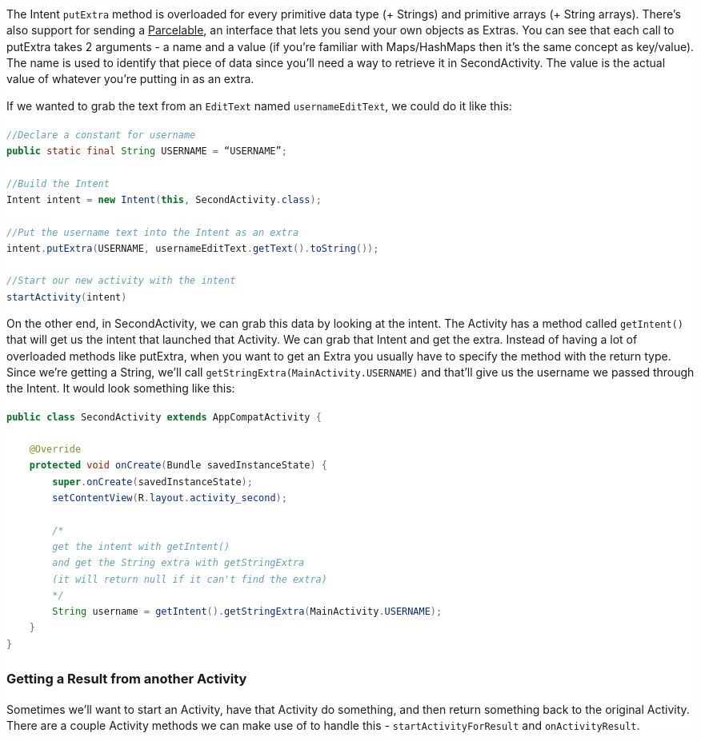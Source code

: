 The Intent `putExtra` method is overloaded for every primitive data type (+ Strings) and primitive arrays (+ String arrays).  There’s also support for sending a [Parcelable](https://developer.android.com/reference/android/os/Parcelable), an interface that lets you send your own objects as Extras. You can see that each call to putExtra takes 2 arguments - a name and a value (if you’re familiar with Maps/HashMaps then it’s the same concept as key/value). The name is used to identify that piece of data since you’ll need a way to retrieve it in SecondActivity.  The value is the actual value of whatever you’re putting in as an extra.

If we wanted to grab the text from an `EditText` named `usernameEditText`, we could do it like this:

```java
//Declare a constant for username
public static final String USERNAME = “USERNAME”;

//Build the Intent
Intent intent = new Intent(this, SecondActivity.class);

//Put the username text into the Intent as an extra
intent.putExtra(USERNAME, usernameEditText.getText().toString());

//Start our new activity with the intent
startActivity(intent)
```

On the other end, in SecondActivity, we can grab this data by looking at the intent. The Activity has a method called `getIntent()` that will get us the intent that launched that Activity.  We can grab that Intent and get the extra.  Instead of having a lot of overloaded methods like putExtra, when you want to get an Extra you usually have to specify the method with the return type.  Since we’re getting a String, we’ll call `getStringExtra(MainActivity.USERNAME)` and that’ll give us the username we passed through the Intent. It would look something like this:

```java
public class SecondActivity extends AppCompatActivity {

    @Override
    protected void onCreate(Bundle savedInstanceState) {
        super.onCreate(savedInstanceState);
        setContentView(R.layout.activity_second);

        /* 
        get the intent with getIntent()
        and get the String extra with getStringExtra
        (it will return null if it can't find the extra)
        */
        String username = getIntent().getStringExtra(MainActivity.USERNAME);
    }
}
```

### Getting a Result from another Activity

Sometimes we’ll want to start an Activity, have that Activity do something, and then return something back to the original Activity.  There are a couple Activity methods we can make use of to handle this - `startActivityForResult` and `onActivityResult`.
